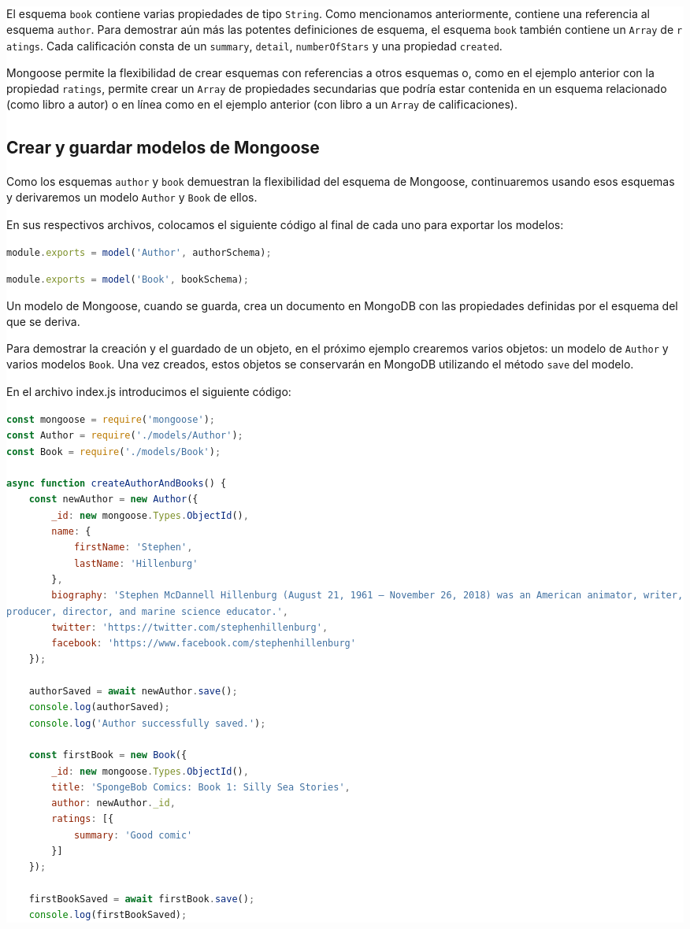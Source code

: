 El esquema `book` contiene varias propiedades de tipo `String`. Como mencionamos anteriormente, contiene una referencia al esquema `author`. Para demostrar aún más las potentes definiciones de esquema, el esquema `book` también contiene un `Array` de `ratings`. Cada calificación consta de un `summary`, `detail`, `numberOfStars` y una propiedad `created`.

Mongoose permite la flexibilidad de crear esquemas con referencias a otros esquemas o, como en el ejemplo anterior con la propiedad `ratings`, permite crear un `Array` de propiedades secundarias que podría estar contenida en un esquema relacionado (como libro a autor) o en línea como en el ejemplo anterior (con libro a un `Array` de calificaciones).

## Crear y guardar modelos de Mongoose

Como los esquemas `author` y `book` demuestran la flexibilidad del esquema de Mongoose, continuaremos usando esos esquemas y derivaremos un modelo `Author` y `Book` de ellos.

En sus respectivos archivos, colocamos el siguiente código al final de cada uno para exportar los modelos:

```javascript
module.exports = model('Author', authorSchema);
```

```javascript
module.exports = model('Book', bookSchema);
```

Un modelo de Mongoose, cuando se guarda, crea un documento en MongoDB con las propiedades definidas por el esquema del que se deriva.

Para demostrar la creación y el guardado de un objeto, en el próximo ejemplo crearemos varios objetos: un modelo de `Author` y varios modelos `Book`. Una vez creados, estos objetos se conservarán en MongoDB utilizando el método `save` del modelo.

En el archivo index.js introducimos el siguiente código:

```javascript
const mongoose = require('mongoose');
const Author = require('./models/Author');
const Book = require('./models/Book');

async function createAuthorAndBooks() {
    const newAuthor = new Author({
        _id: new mongoose.Types.ObjectId(),
        name: {
            firstName: 'Stephen',
            lastName: 'Hillenburg'
        },
        biography: 'Stephen McDannell Hillenburg (August 21, 1961 – November 26, 2018) was an American animator, writer, producer, director, and marine science educator.',
        twitter: 'https://twitter.com/stephenhillenburg',
        facebook: 'https://www.facebook.com/stephenhillenburg'
    });

    authorSaved = await newAuthor.save();
    console.log(authorSaved);
    console.log('Author successfully saved.');

    const firstBook = new Book({
        _id: new mongoose.Types.ObjectId(),
        title: 'SpongeBob Comics: Book 1: Silly Sea Stories',
        author: newAuthor._id,
        ratings: [{
            summary: 'Good comic'
        }]
    });

    firstBookSaved = await firstBook.save();
    console.log(firstBookSaved);
```